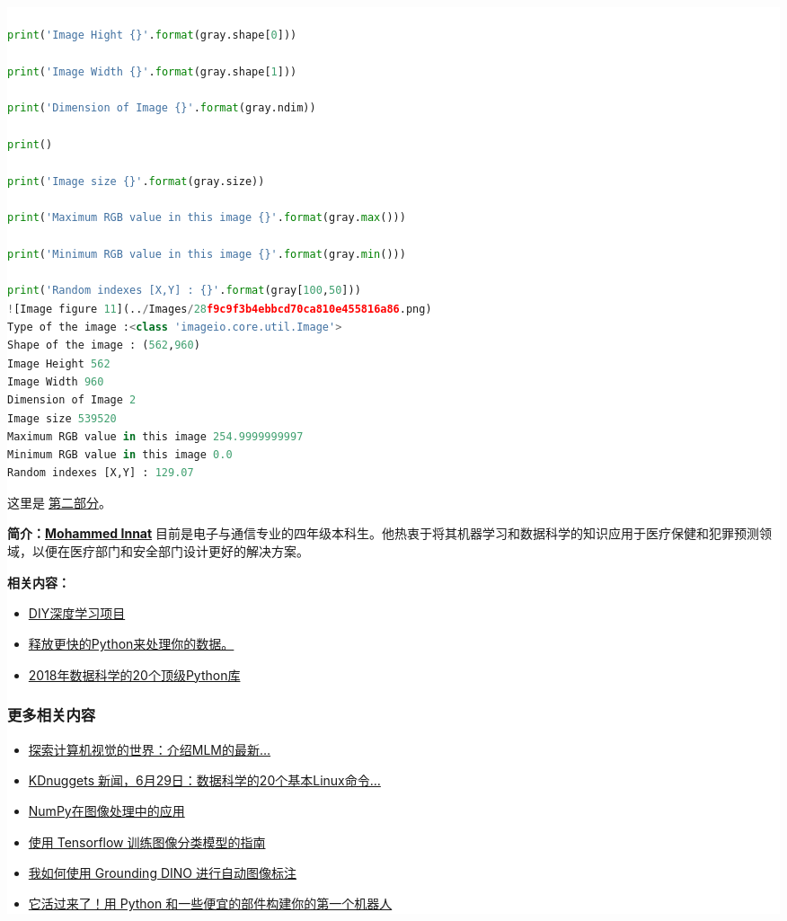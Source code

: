 ```py

print('Image Hight {}'.format(gray.shape[0]))

print('Image Width {}'.format(gray.shape[1]))

print('Dimension of Image {}'.format(gray.ndim))

print() 

print('Image size {}'.format(gray.size))

print('Maximum RGB value in this image {}'.format(gray.max()))

print('Minimum RGB value in this image {}'.format(gray.min()))

print('Random indexes [X,Y] : {}'.format(gray[100,50]))
![Image figure 11](../Images/28f9c9f3b4ebbcd70ca810e455816a86.png)
Type of the image :<class 'imageio.core.util.Image'> 
Shape of the image : (562,960)
Image Height 562
Image Width 960
Dimension of Image 2 
Image size 539520
Maximum RGB value in this image 254.9999999997
Minimum RGB value in this image 0.0
Random indexes [X,Y] : 129.07 
```

这里是 [第二部分](https://www.kdnuggets.com/2018/07/image-data-analysis-numpy-opencv-p2.html)。

**简介：[Mohammed Innat](https://twitter.com/innat_2k14)** 目前是电子与通信专业的四年级本科生。他热衷于将其机器学习和数据科学的知识应用于医疗保健和犯罪预测领域，以便在医疗部门和安全部门设计更好的解决方案。

**相关内容：**

+   [DIY深度学习项目](https://www.kdnuggets.com/2018/06/diy-deep-learning-projects.html)

+   [释放更快的Python来处理你的数据。](https://www.kdnuggets.com/2018/05/intel-unleash-faster-python.html)

+   [2018年数据科学的20个顶级Python库](https://www.kdnuggets.com/2018/06/top-20-python-libraries-data-science-2018.html)

### 更多相关内容

+   [探索计算机视觉的世界：介绍MLM的最新…](https://www.kdnuggets.com/2024/01/mlm-discover-the-world-of-computer-vision-ebook)

+   [KDnuggets 新闻，6月29日：数据科学的20个基本Linux命令…](https://www.kdnuggets.com/2022/n26.html)

+   [NumPy在图像处理中的应用](https://www.kdnuggets.com/numpy-for-image-processing)

+   [使用 Tensorflow 训练图像分类模型的指南](https://www.kdnuggets.com/2022/12/guide-train-image-classification-model-tensorflow.html)

+   [我如何使用 Grounding DINO 进行自动图像标注](https://www.kdnuggets.com/2023/05/automatic-image-labeling-grounding-dino.html)

+   [它活过来了！用 Python 和一些便宜的部件构建你的第一个机器人](https://www.kdnuggets.com/2023/06/manning-build-first-robots-python-cheap-basic-components.html)
